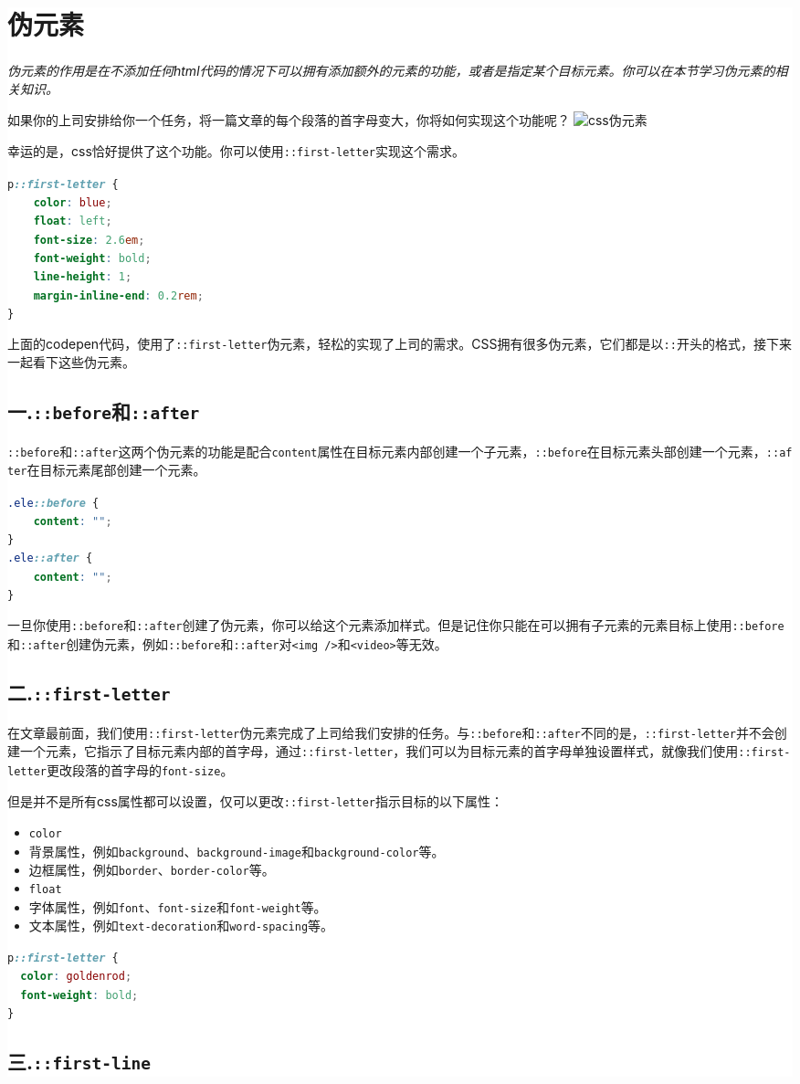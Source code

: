 # 伪元素

*伪元素的作用是在不添加任何html代码的情况下可以拥有添加额外的元素的功能，或者是指定某个目标元素。你可以在本节学习伪元素的相关知识。*

如果你的上司安排给你一个任务，将一篇文章的每个段落的首字母变大，你将如何实现这个功能呢？
![css伪元素](https://pengfeiw.github.io/images/blog/128.jpg)

幸运的是，css恰好提供了这个功能。你可以使用`::first-letter`实现这个需求。
```css
p::first-letter {
    color: blue;
    float: left;
    font-size: 2.6em;
    font-weight: bold;
    line-height: 1;
    margin-inline-end: 0.2rem;
}
```
<iframe height="300" style="width: 100%;" scrolling="no" title="013 Pseudo-elements_01" src="https://codepen.io/AhCola/embed/PomrPEm?default-tab=html%2Cresult" frameborder="no" loading="lazy" allowtransparency="true" allowfullscreen="true">
  See the Pen <a href="https://codepen.io/AhCola/pen/PomrPEm">
  013 Pseudo-elements_01</a> by Pengfei Wang (<a href="https://codepen.io/AhCola">@AhCola</a>)
  on <a href="https://codepen.io">CodePen</a>.
</iframe>

上面的codepen代码，使用了`::first-letter`伪元素，轻松的实现了上司的需求。CSS拥有很多伪元素，它们都是以`::`开头的格式，接下来一起看下这些伪元素。

## 一.`::before`和`::after`

`::before`和`::after`这两个伪元素的功能是配合`content`属性在目标元素内部创建一个子元素，`::before`在目标元素头部创建一个元素，`::after`在目标元素尾部创建一个元素。
```css
.ele::before {
    content: "";
}
.ele::after {
    content: "";
}
```

一旦你使用`::before`和`::after`创建了伪元素，你可以给这个元素添加样式。但是记住你只能在可以拥有子元素的元素目标上使用`::before`和`::after`创建伪元素，例如`::before`和`::after`对`<img />`和`<video>`等无效。

## 二.`::first-letter`

在文章最前面，我们使用`::first-letter`伪元素完成了上司给我们安排的任务。与`::before`和`::after`不同的是，`::first-letter`并不会创建一个元素，它指示了目标元素内部的首字母，通过`::first-letter`，我们可以为目标元素的首字母单独设置样式，就像我们使用`::first-letter`更改段落的首字母的`font-size`。

但是并不是所有css属性都可以设置，仅可以更改`::first-letter`指示目标的以下属性：
- `color`
- 背景属性，例如`background`、`background-image`和`background-color`等。
- 边框属性，例如`border`、`border-color`等。
- `float`
- 字体属性，例如`font`、`font-size`和`font-weight`等。
- 文本属性，例如`text-decoration`和`word-spacing`等。
```css
p::first-letter {
  color: goldenrod;
  font-weight: bold;
}
```
## 三.`::first-line`
